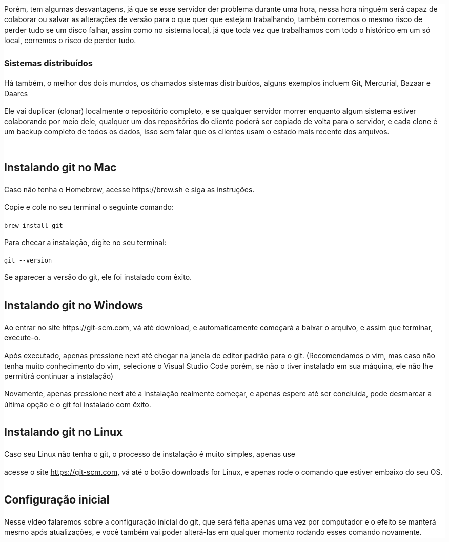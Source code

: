  Porém, tem algumas desvantagens, já que se esse servidor der problema durante uma hora, nessa hora ninguém será capaz de colaborar ou salvar as alterações de versão para o que quer que estejam trabalhando, também corremos o mesmo risco de perder tudo se um disco falhar, assim como no sistema local, já que toda vez que trabalhamos com todo o histórico em um só local, corremos o risco de perder tudo.

### Sistemas distribuídos

 Há também, o melhor dos dois mundos, os chamados sistemas distribuídos, alguns exemplos incluem Git, Mercurial, Bazaar e Daarcs

 Ele vai duplicar (clonar) localmente o repositório completo, e se qualquer servidor morrer enquanto algum sistema estiver colaborando por meio dele, qualquer um dos repositórios do cliente poderá ser copiado de volta para o servidor, e cada clone é um backup completo de todos os dados, isso sem falar que os clientes usam o estado mais recente dos arquivos.

---

## Instalando git no Mac

Caso não tenha o Homebrew, acesse <https://brew.sh> e siga as instruções.

 Copie e cole no seu terminal o seguinte comando:

    brew install git

 Para checar a instalação, digite no seu terminal:

    git --version

 Se aparecer a versão do git, ele foi instalado com êxito.

## Instalando git no Windows

 Ao entrar no site <https://git-scm.com>, vá até download, e automaticamente começará a baixar o arquivo, e assim que terminar, execute-o.

 Após executado, apenas pressione next até chegar na janela de editor padrão para o git. (Recomendamos o vim, mas caso não tenha muito conhecimento do vim, selecione o Visual Studio Code porém, se não o tiver instalado em sua máquina, ele não lhe permitirá continuar a instalação)

 Novamente, apenas pressione next até a instalação realmente começar, e apenas espere até ser concluída, pode desmarcar a última opção e o git foi instalado com êxito.

## Instalando git no Linux

 Caso seu Linux não tenha o git, o processo de instalação é muito simples, apenas use

 acesse o site <https://git-scm.com>, vá até o botão downloads for Linux, e apenas rode o comando que estiver embaixo do seu OS.

## Configuração inicial

 Nesse vídeo falaremos sobre a configuração inicial do git, que será feita apenas uma vez por computador e o efeito se manterá mesmo após atualizações, e você também vai poder alterá-las em qualquer momento rodando esses comando novamente.
